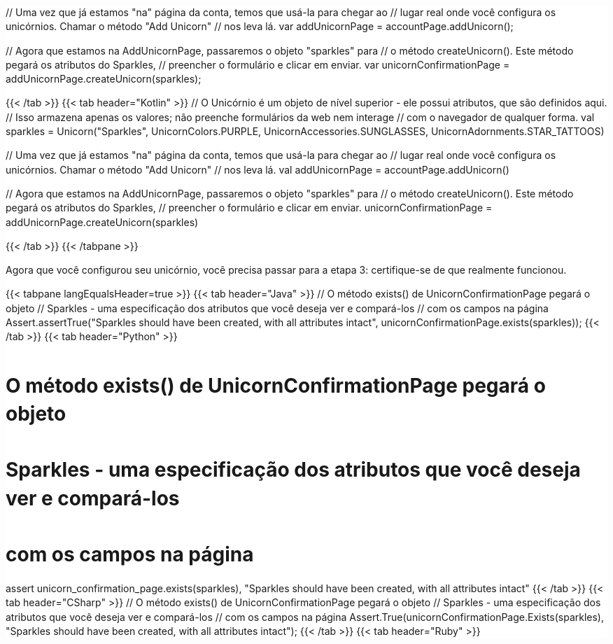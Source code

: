 // Uma vez que já estamos "na" página da conta, temos que usá-la para chegar ao
// lugar real onde você configura os unicórnios. Chamar o método "Add Unicorn"
// nos leva lá.
var addUnicornPage = accountPage.addUnicorn();

// Agora que estamos na AddUnicornPage, passaremos o objeto "sparkles" para
// o método createUnicorn(). Este método pegará os atributos do Sparkles,
// preencher o formulário e clicar em enviar.
var unicornConfirmationPage = addUnicornPage.createUnicorn(sparkles);

  {{< /tab >}}
  {{< tab header="Kotlin" >}}
// O Unicórnio é um objeto de nível superior - ele possui atributos, que são definidos aqui.
// Isso armazena apenas os valores; não preenche formulários da web nem interage
// com o navegador de qualquer forma.
val sparkles = Unicorn("Sparkles", UnicornColors.PURPLE, UnicornAccessories.SUNGLASSES, UnicornAdornments.STAR_TATTOOS)

// Uma vez que já estamos "na" página da conta, temos que usá-la para chegar ao
// lugar real onde você configura os unicórnios. Chamar o método "Add Unicorn"
// nos leva lá.
val addUnicornPage = accountPage.addUnicorn()

// Agora que estamos na AddUnicornPage, passaremos o objeto "sparkles" para
// o método createUnicorn(). Este método pegará os atributos do Sparkles,
// preencher o formulário e clicar em enviar.
unicornConfirmationPage = addUnicornPage.createUnicorn(sparkles)

  {{< /tab >}}
{{< /tabpane >}}

Agora que você configurou seu unicórnio,
você precisa passar para a etapa 3: certifique-se de que realmente funcionou.

{{< tabpane langEqualsHeader=true >}}
  {{< tab header="Java" >}}
// O método exists() de UnicornConfirmationPage pegará o objeto
// Sparkles - uma especificação dos atributos que você deseja ver e compará-los
// com os campos na página
Assert.assertTrue("Sparkles should have been created, with all attributes intact", unicornConfirmationPage.exists(sparkles));
  {{< /tab >}}
  {{< tab header="Python" >}}
# O método exists() de UnicornConfirmationPage pegará o objeto
# Sparkles - uma especificação dos atributos que você deseja ver e compará-los
# com os campos na página
assert unicorn_confirmation_page.exists(sparkles), "Sparkles should have been created, with all attributes intact"
  {{< /tab >}}
  {{< tab header="CSharp" >}}
// O método exists() de UnicornConfirmationPage pegará o objeto
// Sparkles - uma especificação dos atributos que você deseja ver e compará-los
// com os campos na página
Assert.True(unicornConfirmationPage.Exists(sparkles), "Sparkles should have been created, with all attributes intact");
  {{< /tab >}}
  {{< tab header="Ruby" >}}